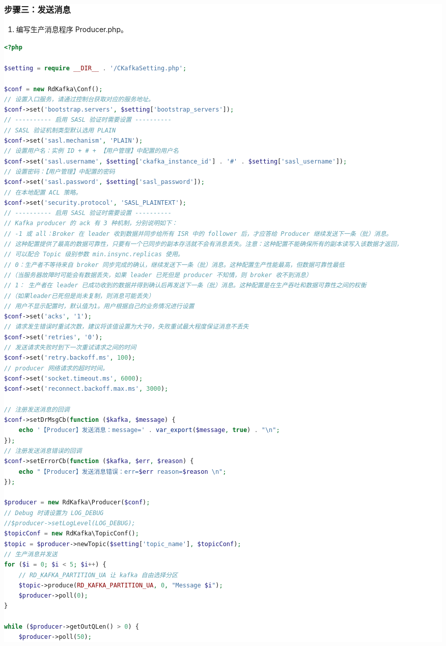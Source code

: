 

### 步骤三：发送消息

1. 编写生产消息程序 Producer.php。
```php
<?php

$setting = require __DIR__ . '/CKafkaSetting.php';

$conf = new RdKafka\Conf();
// 设置入口服务，请通过控制台获取对应的服务地址。
$conf->set('bootstrap.servers', $setting['bootstrap_servers']);
// ---------- 启用 SASL 验证时需要设置 ----------
// SASL 验证机制类型默认选用 PLAIN
$conf->set('sasl.mechanism', 'PLAIN');
// 设置用户名：实例 ID + # + 【用户管理】中配置的用户名
$conf->set('sasl.username', $setting['ckafka_instance_id'] . '#' . $setting['sasl_username']);
// 设置密码：【用户管理】中配置的密码
$conf->set('sasl.password', $setting['sasl_password']);
// 在本地配置 ACL 策略。
$conf->set('security.protocol', 'SASL_PLAINTEXT');
// ---------- 启用 SASL 验证时需要设置 ----------
// Kafka producer 的 ack 有 3 种机制，分别说明如下：
// -1 或 all：Broker 在 leader 收到数据并同步给所有 ISR 中的 follower 后，才应答给 Producer 继续发送下一条（批）消息。
// 这种配置提供了最高的数据可靠性，只要有一个已同步的副本存活就不会有消息丢失。注意：这种配置不能确保所有的副本读写入该数据才返回，
// 可以配合 Topic 级别参数 min.insync.replicas 使用。
// 0：生产者不等待来自 broker 同步完成的确认，继续发送下一条（批）消息。这种配置生产性能最高，但数据可靠性最低
//（当服务器故障时可能会有数据丢失，如果 leader 已死但是 producer 不知情，则 broker 收不到消息）
// 1： 生产者在 leader 已成功收到的数据并得到确认后再发送下一条（批）消息。这种配置是在生产吞吐和数据可靠性之间的权衡
//（如果leader已死但是尚未复制，则消息可能丢失）
// 用户不显示配置时，默认值为1。用户根据自己的业务情况进行设置
$conf->set('acks', '1');
// 请求发生错误时重试次数，建议将该值设置为大于0，失败重试最大程度保证消息不丢失
$conf->set('retries', '0');
// 发送请求失败时到下一次重试请求之间的时间
$conf->set('retry.backoff.ms', 100);
// producer 网络请求的超时时间。
$conf->set('socket.timeout.ms', 6000);
$conf->set('reconnect.backoff.max.ms', 3000);

// 注册发送消息的回调
$conf->setDrMsgCb(function ($kafka, $message) {
    echo '【Producer】发送消息：message=' . var_export($message, true) . "\n";
});
// 注册发送消息错误的回调
$conf->setErrorCb(function ($kafka, $err, $reason) {
    echo "【Producer】发送消息错误：err=$err reason=$reason \n";
});

$producer = new RdKafka\Producer($conf);
// Debug 时请设置为 LOG_DEBUG
//$producer->setLogLevel(LOG_DEBUG);
$topicConf = new RdKafka\TopicConf();
$topic = $producer->newTopic($setting['topic_name'], $topicConf);
// 生产消息并发送
for ($i = 0; $i < 5; $i++) {
    // RD_KAFKA_PARTITION_UA 让 kafka 自由选择分区
    $topic->produce(RD_KAFKA_PARTITION_UA, 0, "Message $i");
    $producer->poll(0);
}

while ($producer->getOutQLen() > 0) {
    $producer->poll(50);
```